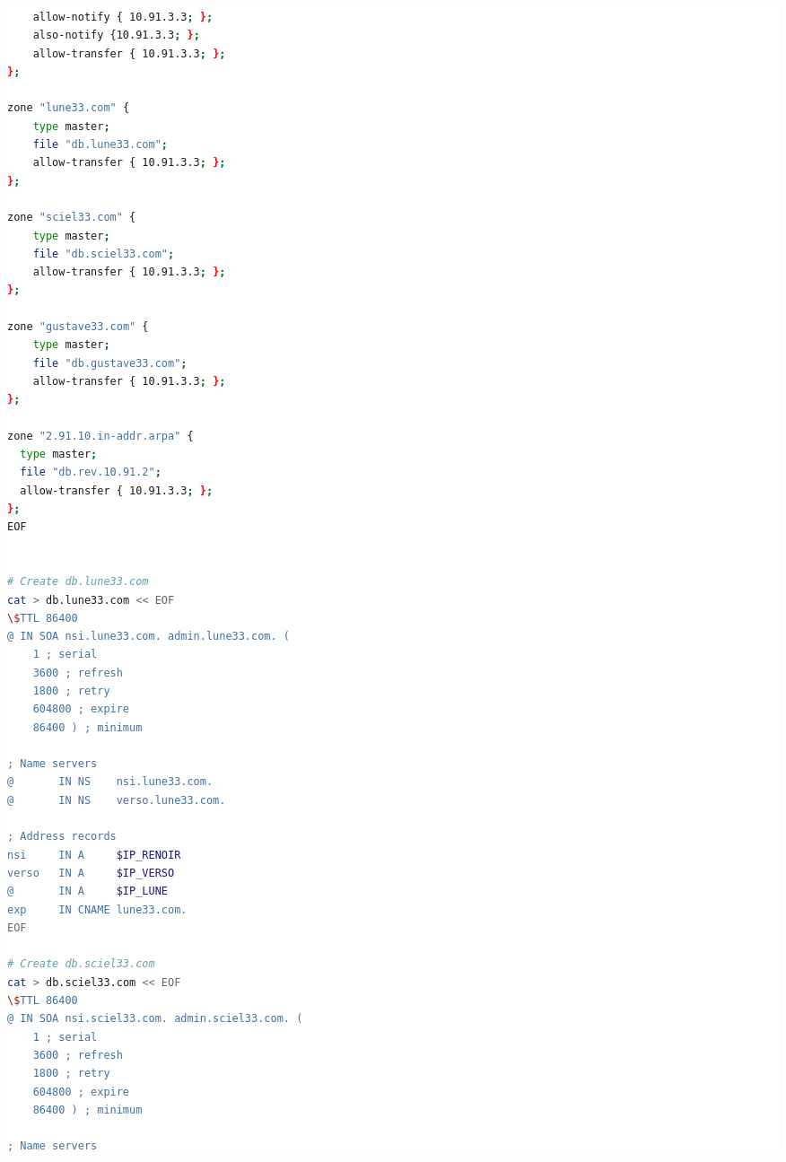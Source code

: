   ```bash
      allow-notify { 10.91.3.3; };
      also-notify {10.91.3.3; };
      allow-transfer { 10.91.3.3; };
  };
  
  zone "lune33.com" {
      type master;
      file "db.lune33.com";
      allow-transfer { 10.91.3.3; };
  };
  
  zone "sciel33.com" {
      type master;
      file "db.sciel33.com";
      allow-transfer { 10.91.3.3; };
  };
  
  zone "gustave33.com" {
      type master;
      file "db.gustave33.com";
      allow-transfer { 10.91.3.3; };
  };

  zone "2.91.10.in-addr.arpa" {
    type master;
    file "db.rev.10.91.2";
    allow-transfer { 10.91.3.3; };
  };
  EOF
  

  # Create db.lune33.com
  cat > db.lune33.com << EOF
  \$TTL 86400
  @ IN SOA nsi.lune33.com. admin.lune33.com. (
      1 ; serial
      3600 ; refresh
      1800 ; retry
      604800 ; expire
      86400 ) ; minimum
  
  ; Name servers
  @       IN NS    nsi.lune33.com.
  @       IN NS    verso.lune33.com.
  
  ; Address records
  nsi     IN A     $IP_RENOIR
  verso   IN A     $IP_VERSO
  @       IN A     $IP_LUNE
  exp     IN CNAME lune33.com.
  EOF

  # Create db.sciel33.com
  cat > db.sciel33.com << EOF
  \$TTL 86400
  @ IN SOA nsi.sciel33.com. admin.sciel33.com. (
      1 ; serial
      3600 ; refresh
      1800 ; retry
      604800 ; expire
      86400 ) ; minimum
  
  ; Name servers
  ```